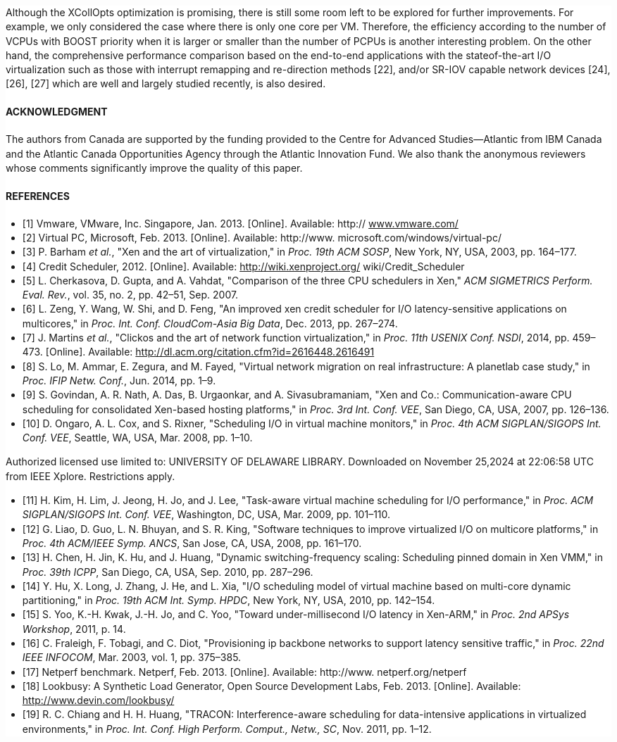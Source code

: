 Although the XCollOpts optimization is promising, there is still some room left to be explored for further improvements. For example, we only considered the case where there is only one core per VM. Therefore, the efficiency according to the number of VCPUs with BOOST priority when it is larger or smaller than the number of PCPUs is another interesting problem. On the other hand, the comprehensive performance comparison based on the end-to-end applications with the stateof-the-art I/O virtualization such as those with interrupt remapping and re-direction methods [22], and/or SR-IOV capable network devices [24], [26], [27] which are well and largely studied recently, is also desired.

#### ACKNOWLEDGMENT

The authors from Canada are supported by the funding provided to the Centre for Advanced Studies—Atlantic from IBM Canada and the Atlantic Canada Opportunities Agency through the Atlantic Innovation Fund. We also thank the anonymous reviewers whose comments significantly improve the quality of this paper.

#### REFERENCES

- [1] Vmware, VMware, Inc. Singapore, Jan. 2013. [Online]. Available: http:// www.vmware.com/
- [2] Virtual PC, Microsoft, Feb. 2013. [Online]. Available: http://www. microsoft.com/windows/virtual-pc/
- [3] P. Barham *et al.*, "Xen and the art of virtualization," in *Proc. 19th ACM SOSP*, New York, NY, USA, 2003, pp. 164–177.
- [4] Credit Scheduler, 2012. [Online]. Available: http://wiki.xenproject.org/ wiki/Credit_Scheduler
- [5] L. Cherkasova, D. Gupta, and A. Vahdat, "Comparison of the three CPU schedulers in Xen," *ACM SIGMETRICS Perform. Eval. Rev.*, vol. 35, no. 2, pp. 42–51, Sep. 2007.
- [6] L. Zeng, Y. Wang, W. Shi, and D. Feng, "An improved xen credit scheduler for I/O latency-sensitive applications on multicores," in *Proc. Int. Conf. CloudCom-Asia Big Data*, Dec. 2013, pp. 267–274.
- [7] J. Martins *et al.*, "Clickos and the art of network function virtualization," in *Proc. 11th USENIX Conf. NSDI*, 2014, pp. 459–473. [Online]. Available: http://dl.acm.org/citation.cfm?id=2616448.2616491
- [8] S. Lo, M. Ammar, E. Zegura, and M. Fayed, "Virtual network migration on real infrastructure: A planetlab case study," in *Proc. IFIP Netw. Conf.*, Jun. 2014, pp. 1–9.
- [9] S. Govindan, A. R. Nath, A. Das, B. Urgaonkar, and A. Sivasubramaniam, "Xen and Co.: Communication-aware CPU scheduling for consolidated Xen-based hosting platforms," in *Proc. 3rd Int. Conf. VEE*, San Diego, CA, USA, 2007, pp. 126–136.
- [10] D. Ongaro, A. L. Cox, and S. Rixner, "Scheduling I/O in virtual machine monitors," in *Proc. 4th ACM SIGPLAN/SIGOPS Int. Conf. VEE*, Seattle, WA, USA, Mar. 2008, pp. 1–10.

Authorized licensed use limited to: UNIVERSITY OF DELAWARE LIBRARY. Downloaded on November 25,2024 at 22:06:58 UTC from IEEE Xplore. Restrictions apply.

- [11] H. Kim, H. Lim, J. Jeong, H. Jo, and J. Lee, "Task-aware virtual machine scheduling for I/O performance," in *Proc. ACM SIGPLAN/SIGOPS Int. Conf. VEE*, Washington, DC, USA, Mar. 2009, pp. 101–110.
- [12] G. Liao, D. Guo, L. N. Bhuyan, and S. R. King, "Software techniques to improve virtualized I/O on multicore platforms," in *Proc. 4th ACM/IEEE Symp. ANCS*, San Jose, CA, USA, 2008, pp. 161–170.
- [13] H. Chen, H. Jin, K. Hu, and J. Huang, "Dynamic switching-frequency scaling: Scheduling pinned domain in Xen VMM," in *Proc. 39th ICPP*, San Diego, CA, USA, Sep. 2010, pp. 287–296.
- [14] Y. Hu, X. Long, J. Zhang, J. He, and L. Xia, "I/O scheduling model of virtual machine based on multi-core dynamic partitioning," in *Proc. 19th ACM Int. Symp. HPDC*, New York, NY, USA, 2010, pp. 142–154.
- [15] S. Yoo, K.-H. Kwak, J.-H. Jo, and C. Yoo, "Toward under-millisecond I/O latency in Xen-ARM," in *Proc. 2nd APSys Workshop*, 2011, p. 14.
- [16] C. Fraleigh, F. Tobagi, and C. Diot, "Provisioning ip backbone networks to support latency sensitive traffic," in *Proc. 22nd IEEE INFOCOM*, Mar. 2003, vol. 1, pp. 375–385.
- [17] Netperf benchmark. Netperf, Feb. 2013. [Online]. Available: http://www. netperf.org/netperf
- [18] Lookbusy: A Synthetic Load Generator, Open Source Development Labs, Feb. 2013. [Online]. Available: http://www.devin.com/lookbusy/
- [19] R. C. Chiang and H. H. Huang, "TRACON: Interference-aware scheduling for data-intensive applications in virtualized environments," in *Proc. Int. Conf. High Perform. Comput., Netw., SC*, Nov. 2011, pp. 1–12.